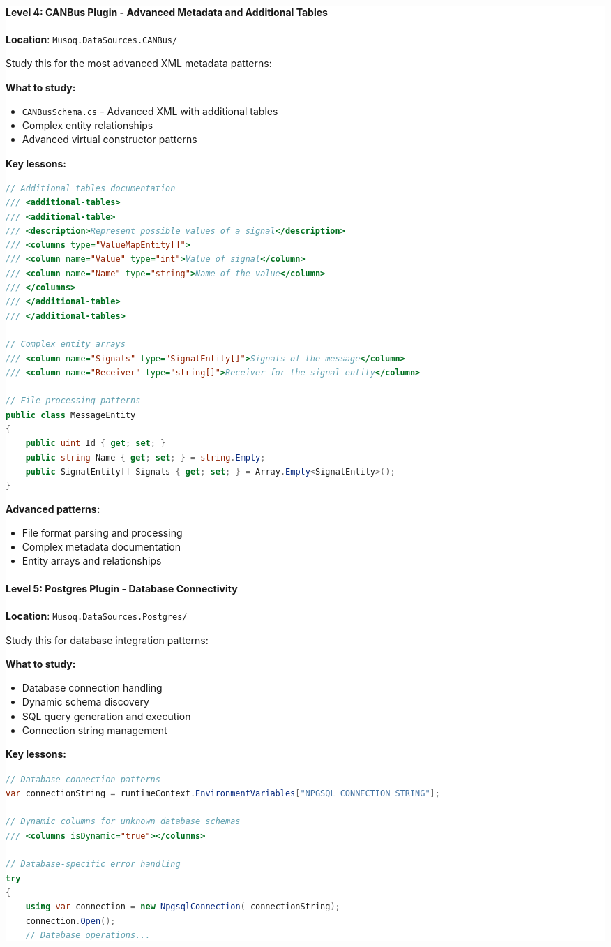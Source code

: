 #### Level 4: CANBus Plugin - Advanced Metadata and Additional Tables
**Location**: `Musoq.DataSources.CANBus/`

Study this for the most advanced XML metadata patterns:

**What to study:**
- `CANBusSchema.cs` - Advanced XML with additional tables
- Complex entity relationships
- Advanced virtual constructor patterns

**Key lessons:**
```csharp
// Additional tables documentation
/// <additional-tables>
/// <additional-table>
/// <description>Represent possible values of a signal</description>
/// <columns type="ValueMapEntity[]">
/// <column name="Value" type="int">Value of signal</column>
/// <column name="Name" type="string">Name of the value</column>
/// </columns>
/// </additional-table>
/// </additional-tables>

// Complex entity arrays
/// <column name="Signals" type="SignalEntity[]">Signals of the message</column>
/// <column name="Receiver" type="string[]">Receiver for the signal entity</column>

// File processing patterns
public class MessageEntity
{
    public uint Id { get; set; }
    public string Name { get; set; } = string.Empty;
    public SignalEntity[] Signals { get; set; } = Array.Empty<SignalEntity>();
}
```

**Advanced patterns:**
- File format parsing and processing
- Complex metadata documentation
- Entity arrays and relationships

#### Level 5: Postgres Plugin - Database Connectivity
**Location**: `Musoq.DataSources.Postgres/`

Study this for database integration patterns:

**What to study:**
- Database connection handling
- Dynamic schema discovery
- SQL query generation and execution
- Connection string management

**Key lessons:**
```csharp
// Database connection patterns
var connectionString = runtimeContext.EnvironmentVariables["NPGSQL_CONNECTION_STRING"];

// Dynamic columns for unknown database schemas
/// <columns isDynamic="true"></columns>

// Database-specific error handling
try
{
    using var connection = new NpgsqlConnection(_connectionString);
    connection.Open();
    // Database operations...
```